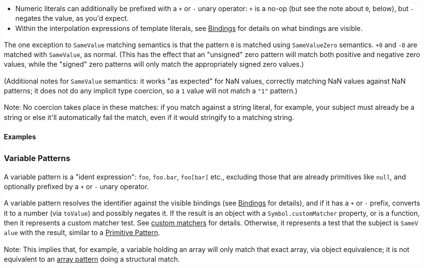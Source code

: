 * Numeric literals can additionally be prefixed with a `+` or `-` unary operator:
    `+` is a no-op (but see the note about `0`, below),
    but `-` negates the value,
    as you'd expect.
* Within the interpolation expressions of template literals,
    see [Bindings](#bindings) for details on what bindings are visible.

The one exception to `SameValue` matching semantics
is that the pattern `0` is matched using `SameValueZero` semantics.
`+0` and `-0` are matched with `SameValue`, as normal.
(This has the effect that an "unsigned" zero pattern
will match both positive and negative zero values,
while the "signed" zero patterns
will only match the appropriately signed zero values.)

(Additional notes for `SameValue` semantics:
it works "as expected" for NaN values,
correctly matching NaN values against NaN patterns;
it does not do any implicit type coercion,
so a `1` value will not match a `"1"` pattern.)

Note: No coercion takes place in these matches:
if you match against a string literal, for example,
your subject must already be a string
or else it'll automatically fail the match,
even if it would stringify to a matching string.

#### Examples

```js
```


### Variable Patterns

A variable pattern is a "ident expression": `foo`, `foo.bar`, `foo[bar]` etc.,
excluding those that are already primitives like `null`,
and optionally prefixed by a `+` or `-` unary operator.

A variable pattern resolves the identifier against the visible bindings
(see [Bindings](#bindings) for details),
and if it has a `+` or `-` prefix,
converts it to a number (via `toValue`)
and possibly negates it.
If the result is an object with a `Symbol.customMatcher` property,
or is a function,
then it represents a custom matcher test.
See [custom matchers](#custom-matchers) for details.
Otherwise, it represents a test that the subject is `SameValue` with the result,
similar to a [Primitive Pattern](#primitive-patterns).

Note: This implies that, for example,
a variable holding an array will only match that exact array,
via object equivalence;
it is not equivalent to an [array pattern](#array-patterns)
doing a structural match.
